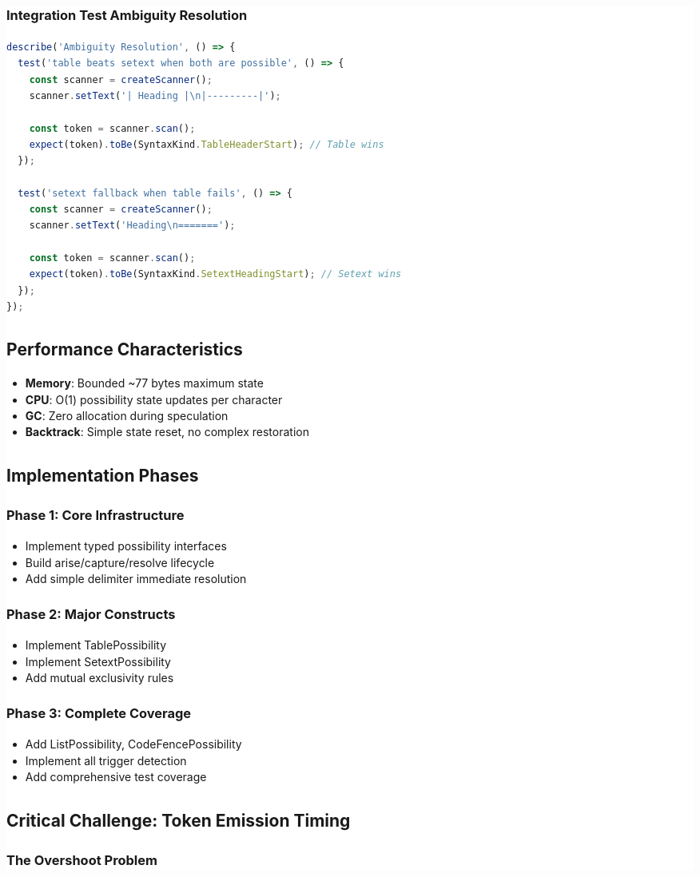 ### Integration Test Ambiguity Resolution
```typescript
describe('Ambiguity Resolution', () => {
  test('table beats setext when both are possible', () => {
    const scanner = createScanner();
    scanner.setText('| Heading |\n|---------|');
    
    const token = scanner.scan();
    expect(token).toBe(SyntaxKind.TableHeaderStart); // Table wins
  });
  
  test('setext fallback when table fails', () => {
    const scanner = createScanner();
    scanner.setText('Heading\n=======');
    
    const token = scanner.scan();
    expect(token).toBe(SyntaxKind.SetextHeadingStart); // Setext wins
  });
});
```

## Performance Characteristics

- **Memory**: Bounded ~77 bytes maximum state
- **CPU**: O(1) possibility state updates per character
- **GC**: Zero allocation during speculation
- **Backtrack**: Simple state reset, no complex restoration

## Implementation Phases

### Phase 1: Core Infrastructure
- Implement typed possibility interfaces
- Build arise/capture/resolve lifecycle
- Add simple delimiter immediate resolution

### Phase 2: Major Constructs  
- Implement TablePossibility
- Implement SetextPossibility
- Add mutual exclusivity rules

### Phase 3: Complete Coverage
- Add ListPossibility, CodeFencePossibility
- Implement all trigger detection
- Add comprehensive test coverage

## Critical Challenge: Token Emission Timing

### The Overshoot Problem
